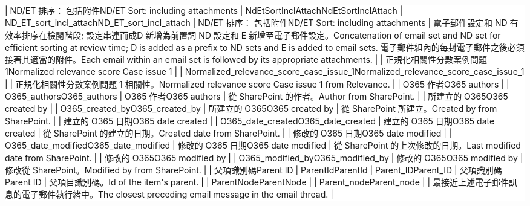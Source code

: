 | <span data-ttu-id="7a1cf-473">ND/ET 排序： 包括附件</span><span class="sxs-lookup"><span data-stu-id="7a1cf-473">ND/ET Sort: including attachments</span></span> | <span data-ttu-id="7a1cf-474">NdEtSortInclAttach</span><span class="sxs-lookup"><span data-stu-id="7a1cf-474">NdEtSortInclAttach</span></span> | <span data-ttu-id="7a1cf-475">ND_ET_sort_incl_attach</span><span class="sxs-lookup"><span data-stu-id="7a1cf-475">ND_ET_sort_incl_attach</span></span> | <span data-ttu-id="7a1cf-476">ND/ET 排序： 包括附件</span><span class="sxs-lookup"><span data-stu-id="7a1cf-476">ND/ET Sort: including attachments</span></span> | <span data-ttu-id="7a1cf-477">電子郵件設定和 ND 有效率排序在檢閱階段; 設定串連而成D 新增為前置詞 ND 設定和 E 新增至電子郵件設定。</span><span class="sxs-lookup"><span data-stu-id="7a1cf-477">Concatenation of email set and ND set for efficient sorting at review time; D is added as a prefix to ND sets and E is added to email sets.</span></span> <span data-ttu-id="7a1cf-478">電子郵件組內的每封電子郵件之後必須接著其適當的附件。</span><span class="sxs-lookup"><span data-stu-id="7a1cf-478">Each email within an email set is followed by its appropriate attachments.</span></span> |
| <span data-ttu-id="7a1cf-479">正規化相關性分數案例問題 1</span><span class="sxs-lookup"><span data-stu-id="7a1cf-479">Normalized relevance score Case issue 1</span></span> |  | <span data-ttu-id="7a1cf-480">Normalized_relevance_score_case_issue_1</span><span class="sxs-lookup"><span data-stu-id="7a1cf-480">Normalized_relevance_score_case_issue_1</span></span> |  | <span data-ttu-id="7a1cf-481">正規化相關性分數案例問題 1 相關性。</span><span class="sxs-lookup"><span data-stu-id="7a1cf-481">Normalized relevance score Case issue 1 from Relevance.</span></span> |
| <span data-ttu-id="7a1cf-482">O365 作者</span><span class="sxs-lookup"><span data-stu-id="7a1cf-482">O365 authors</span></span> |  | <span data-ttu-id="7a1cf-483">O365_authors</span><span class="sxs-lookup"><span data-stu-id="7a1cf-483">O365_authors</span></span> | <span data-ttu-id="7a1cf-484">O365 作者</span><span class="sxs-lookup"><span data-stu-id="7a1cf-484">O365 authors</span></span> | <span data-ttu-id="7a1cf-485">從 SharePoint 的作者。</span><span class="sxs-lookup"><span data-stu-id="7a1cf-485">Author from SharePoint.</span></span> |
| <span data-ttu-id="7a1cf-486">所建立的 O365</span><span class="sxs-lookup"><span data-stu-id="7a1cf-486">O365 created by</span></span> |  | <span data-ttu-id="7a1cf-487">O365_created_by</span><span class="sxs-lookup"><span data-stu-id="7a1cf-487">O365_created_by</span></span> | <span data-ttu-id="7a1cf-488">所建立的 O365</span><span class="sxs-lookup"><span data-stu-id="7a1cf-488">O365 created by</span></span> | <span data-ttu-id="7a1cf-489">從 SharePoint 所建立。</span><span class="sxs-lookup"><span data-stu-id="7a1cf-489">Created by from SharePoint.</span></span> |
| <span data-ttu-id="7a1cf-490">建立的 O365 日期</span><span class="sxs-lookup"><span data-stu-id="7a1cf-490">O365 date created</span></span> |  | <span data-ttu-id="7a1cf-491">O365_date_created</span><span class="sxs-lookup"><span data-stu-id="7a1cf-491">O365_date_created</span></span> | <span data-ttu-id="7a1cf-492">建立的 O365 日期</span><span class="sxs-lookup"><span data-stu-id="7a1cf-492">O365 date created</span></span> | <span data-ttu-id="7a1cf-493">從 SharePoint 的建立的日期。</span><span class="sxs-lookup"><span data-stu-id="7a1cf-493">Created date from SharePoint.</span></span> |
| <span data-ttu-id="7a1cf-494">修改的 O365 日期</span><span class="sxs-lookup"><span data-stu-id="7a1cf-494">O365 date modified</span></span> |  | <span data-ttu-id="7a1cf-495">O365_date_modified</span><span class="sxs-lookup"><span data-stu-id="7a1cf-495">O365_date_modified</span></span> | <span data-ttu-id="7a1cf-496">修改的 O365 日期</span><span class="sxs-lookup"><span data-stu-id="7a1cf-496">O365 date modified</span></span> | <span data-ttu-id="7a1cf-497">從 SharePoint 的上次修改的日期。</span><span class="sxs-lookup"><span data-stu-id="7a1cf-497">Last modified date from SharePoint.</span></span> |
| <span data-ttu-id="7a1cf-498">修改的 O365</span><span class="sxs-lookup"><span data-stu-id="7a1cf-498">O365 modified by</span></span> |  | <span data-ttu-id="7a1cf-499">O365_modified_by</span><span class="sxs-lookup"><span data-stu-id="7a1cf-499">O365_modified_by</span></span> | <span data-ttu-id="7a1cf-500">修改的 O365</span><span class="sxs-lookup"><span data-stu-id="7a1cf-500">O365 modified by</span></span> | <span data-ttu-id="7a1cf-501">修改從 SharePoint。</span><span class="sxs-lookup"><span data-stu-id="7a1cf-501">Modified by from SharePoint.</span></span> |
| <span data-ttu-id="7a1cf-502">父項識別碼</span><span class="sxs-lookup"><span data-stu-id="7a1cf-502">Parent ID</span></span> | <span data-ttu-id="7a1cf-503">ParentId</span><span class="sxs-lookup"><span data-stu-id="7a1cf-503">ParentId</span></span> | <span data-ttu-id="7a1cf-504">Parent_ID</span><span class="sxs-lookup"><span data-stu-id="7a1cf-504">Parent_ID</span></span> | <span data-ttu-id="7a1cf-505">父項識別碼</span><span class="sxs-lookup"><span data-stu-id="7a1cf-505">Parent ID</span></span> | <span data-ttu-id="7a1cf-506">父項目識別碼。</span><span class="sxs-lookup"><span data-stu-id="7a1cf-506">Id of the item's parent.</span></span> |
| <span data-ttu-id="7a1cf-507">ParentNode</span><span class="sxs-lookup"><span data-stu-id="7a1cf-507">ParentNode</span></span> |  | <span data-ttu-id="7a1cf-508">Parent_node</span><span class="sxs-lookup"><span data-stu-id="7a1cf-508">Parent_node</span></span> |  | <span data-ttu-id="7a1cf-509">最接近上述電子郵件訊息的電子郵件執行緒中。</span><span class="sxs-lookup"><span data-stu-id="7a1cf-509">The closest preceding email message in the email thread.</span></span> |